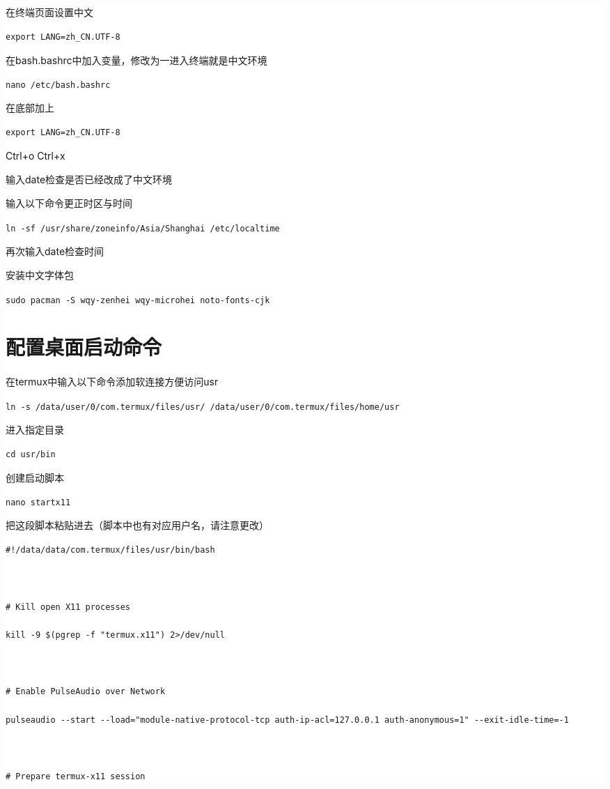 在终端页面设置中文

    export LANG=zh_CN.UTF-8

在bash.bashrc中加入变量，修改为一进入终端就是中文环境

    nano /etc/bash.bashrc

在底部加上

    export LANG=zh_CN.UTF-8

Ctrl+o Ctrl+x

输入date检查是否已经改成了中文环境

输入以下命令更正时区与时间

    ln -sf /usr/share/zoneinfo/Asia/Shanghai /etc/localtime

再次输入date检查时间

安装中文字体包

    sudo pacman -S wqy-zenhei wqy-microhei noto-fonts-cjk

# 配置桌面启动命令
在termux中输入以下命令添加软连接方便访问usr

    ln -s /data/user/0/com.termux/files/usr/ /data/user/0/com.termux/files/home/usr
进入指定目录

    cd usr/bin

创建启动脚本

    nano startx11

把这段脚本粘贴进去（脚本中也有对应用户名，请注意更改）

    #!/data/data/com.termux/files/usr/bin/bash



    # Kill open X11 processes

    kill -9 $(pgrep -f "termux.x11") 2>/dev/null



    # Enable PulseAudio over Network

    pulseaudio --start --load="module-native-protocol-tcp auth-ip-acl=127.0.0.1 auth-anonymous=1" --exit-idle-time=-1



    # Prepare termux-x11 session
